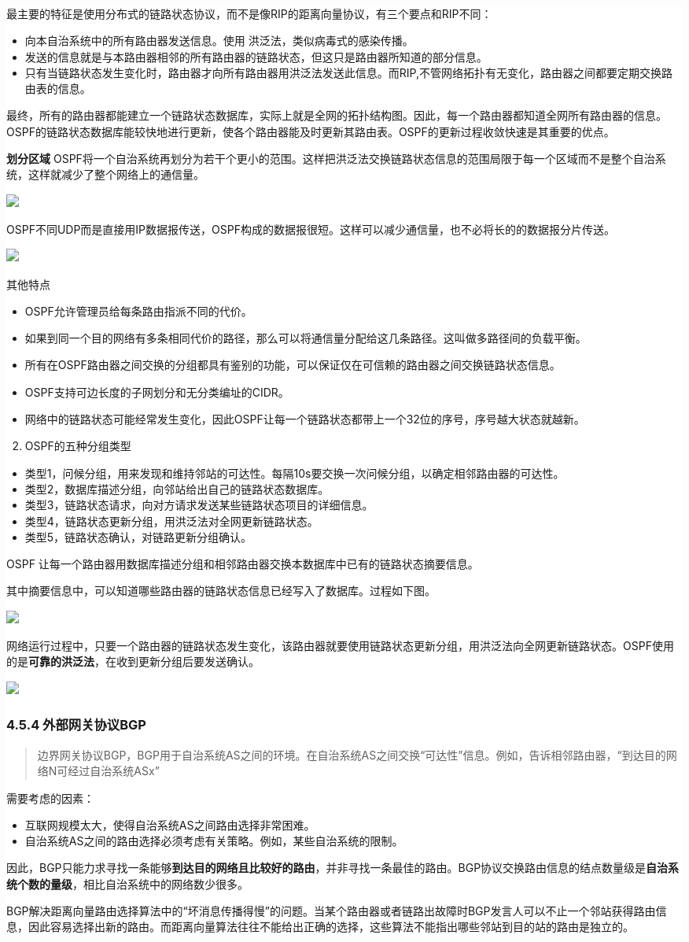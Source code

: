    最主要的特征是使用分布式的链路状态协议，而不是像RIP的距离向量协议，有三个要点和RIP不同：

   - 向本自治系统中的所有路由器发送信息。使用 洪泛法，类似病毒式的感染传播。
   - 发送的信息就是与本路由器相邻的所有路由器的链路状态，但这只是路由器所知道的部分信息。
   - 只有当链路状态发生变化时，路由器才向所有路由器用洪泛法发送此信息。而RIP,不管网络拓扑有无变化，路由器之间都要定期交换路由表的信息。

   最终，所有的路由器都能建立一个链路状态数据库，实际上就是全网的拓扑结构图。因此，每一个路由器都知道全网所有路由器的信息。OSPF的链路状态数据库能较快地进行更新，使各个路由器能及时更新其路由表。OSPF的更新过程收敛快速是其重要的优点。

   **划分区域** OSPF将一个自治系统再划分为若干个更小的范围。这样把洪泛法交换链路状态信息的范围局限于每一个区域而不是整个自治系统，这样就减少了整个网络上的通信量。

![](https://pic.downk.cc/item/5e478acf48b86553ee71eeb4.jpg)

​		OSPF不同UDP而是直接用IP数据报传送，OSPF构成的数据报很短。这样可以减少通信量，也不必将长的的数据报分片传送。

![](https://pic.downk.cc/item/5e478c9a48b86553ee7244ac.jpg)

其他特点

- OSPF允许管理员给每条路由指派不同的代价。

- 如果到同一个目的网络有多条相同代价的路径，那么可以将通信量分配给这几条路径。这叫做多路径间的负载平衡。
- 所有在OSPF路由器之间交换的分组都具有鉴别的功能，可以保证仅在可信赖的路由器之间交换链路状态信息。
- OSPF支持可边长度的子网划分和无分类编址的CIDR。
- 网络中的链路状态可能经常发生变化，因此OSPF让每一个链路状态都带上一个32位的序号，序号越大状态就越新。

2. OSPF的五种分组类型

- 类型1，问候分组，用来发现和维持邻站的可达性。每隔10s要交换一次问候分组，以确定相邻路由器的可达性。
- 类型2，数据库描述分组，向邻站给出自己的链路状态数据库。
- 类型3，链路状态请求，向对方请求发送某些链路状态项目的详细信息。
- 类型4，链路状态更新分组，用洪泛法对全网更新链路状态。
- 类型5，链路状态确认，对链路更新分组确认。

OSPF 让每一个路由器用数据库描述分组和相邻路由器交换本数据库中已有的链路状态摘要信息。

其中摘要信息中，可以知道哪些路由器的链路状态信息已经写入了数据库。过程如下图。

![](https://pic.downk.cc/item/5e47a6df48b86553ee78671b.jpg)

网络运行过程中，只要一个路由器的链路状态发生变化，该路由器就要使用链路状态更新分组，用洪泛法向全网更新链路状态。OSPF使用的是**可靠的洪泛法**，在收到更新分组后要发送确认。

![](https://pic.downk.cc/item/5e47b11948b86553ee7aa74c.jpg)

### 4.5.4 外部网关协议BGP

> 边界网关协议BGP，BGP用于自治系统AS之间的环境。在自治系统AS之间交换“可达性”信息。例如，告诉相邻路由器，“到达目的网络N可经过自治系统ASx”

需要考虑的因素：

- 互联网规模太大，使得自治系统AS之间路由选择非常困难。
- 自治系统AS之间的路由选择必须考虑有关策略。例如，某些自治系统的限制。

因此，BGP只能力求寻找一条能够**到达目的网络且比较好的路由**，并非寻找一条最佳的路由。BGP协议交换路由信息的结点数量级是**自治系统个数的量级**，相比自治系统中的网络数少很多。

BGP解决距离向量路由选择算法中的“坏消息传播得慢”的问题。当某个路由器或者链路出故障时BGP发言人可以不止一个邻站获得路由信息，因此容易选择出新的路由。而距离向量算法往往不能给出正确的选择，这些算法不能指出哪些邻站到目的站的路由是独立的。
